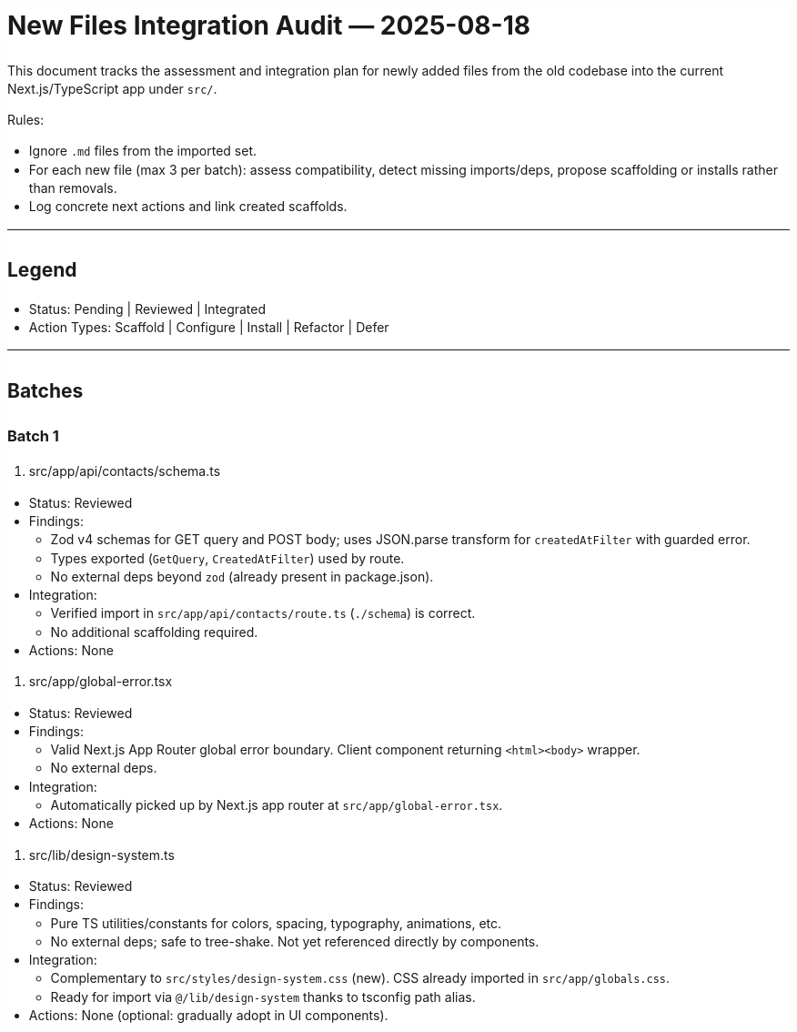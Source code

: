 # New Files Integration Audit — 2025-08-18

This document tracks the assessment and integration plan for newly added files from the old codebase into the current Next.js/TypeScript app under `src/`.

Rules:

- Ignore `.md` files from the imported set.
- For each new file (max 3 per batch): assess compatibility, detect missing imports/deps, propose scaffolding or installs rather than removals.
- Log concrete next actions and link created scaffolds.

---

## Legend

- Status: Pending | Reviewed | Integrated
- Action Types: Scaffold | Configure | Install | Refactor | Defer

---

## Batches

### Batch 1

1. src/app/api/contacts/schema.ts

- Status: Reviewed
- Findings:
  - Zod v4 schemas for GET query and POST body; uses JSON.parse transform for `createdAtFilter` with guarded error.
  - Types exported (`GetQuery`, `CreatedAtFilter`) used by route.
  - No external deps beyond `zod` (already present in package.json).
- Integration:
  - Verified import in `src/app/api/contacts/route.ts` (`./schema`) is correct.
  - No additional scaffolding required.
- Actions: None

1. src/app/global-error.tsx

- Status: Reviewed
- Findings:
  - Valid Next.js App Router global error boundary. Client component returning `<html><body>` wrapper.
  - No external deps.
- Integration:
  - Automatically picked up by Next.js app router at `src/app/global-error.tsx`.
- Actions: None

1. src/lib/design-system.ts

- Status: Reviewed
- Findings:
  - Pure TS utilities/constants for colors, spacing, typography, animations, etc.
  - No external deps; safe to tree-shake. Not yet referenced directly by components.
- Integration:
  - Complementary to `src/styles/design-system.css` (new). CSS already imported in `src/app/globals.css`.
  - Ready for import via `@/lib/design-system` thanks to tsconfig path alias.
- Actions: None (optional: gradually adopt in UI components).
